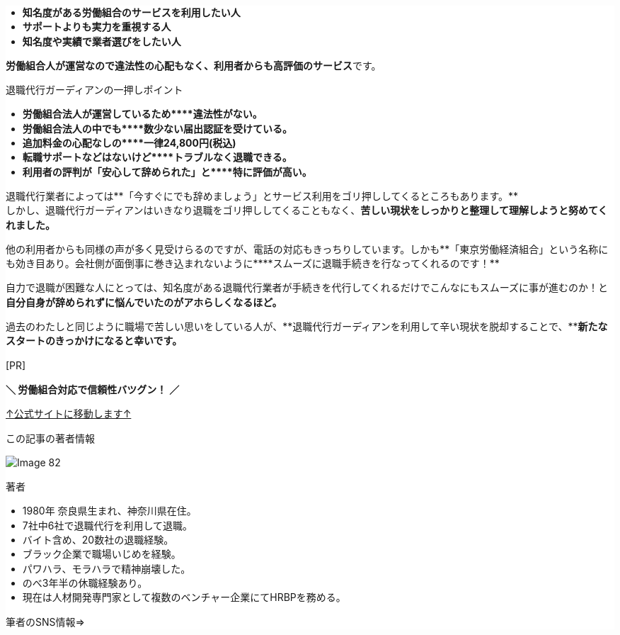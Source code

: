 *   **知名度がある労働組合のサービスを利用したい人**
*   **サポートよりも実力を重視する人**
*   **知名度や実績で業者選びをしたい人**

**労働組合人が運営なので違法性の心配もなく、利用者からも高評価のサービス**です。

退職代行ガーディアンの一押しポイント

*   **労働組合法人が運営しているため****違法性がない。**
*   **労働組合法人の中でも****数少ない届出認証を受けている。**
*   **追加料金の心配なしの****一律24,800円(税込)**
*   **転職サポートなどはないけど****トラブルなく退職できる。**
*   **利用者の評判が「安心して辞められた」と****特に評価が高い。**

退職代行業者によっては**「今すぐにでも辞めましょう」とサービス利用をゴリ押ししてくるところもあります。**  
しかし、退職代行ガーディアンはいきなり退職をゴリ押ししてくることもなく、**苦しい現状をしっかりと整理して理解しようと努めてくれました。**

他の利用者からも同様の声が多く見受けらるのですが、電話の対応もきっちりしています。しかも**「東京労働経済組合」という名称にも効き目あり。会社側が面倒事に巻き込まれないように****スムーズに退職手続きを行なってくれるのです！**

自力で退職が困難な人にとっては、知名度がある退職代行業者が手続きを代行してくれるだけでこんなにもスムーズに事が進むのか！と**自分自身が辞められずに悩んでいたのがアホらしくなるほど。**

過去のわたしと同じように職場で苦しい思いをしている人が、**退職代行ガーディアンを利用して辛い現状を脱却することで、****新たなスタートのきっかけになると幸いです。**

\[PR\]

**＼ 労働組合対応で信頼性バツグン！** **／**

[↑公式サイトに移動します↑](https://taisyokudaiko.jp/lp1?im=3va)

この記事の著者情報

![Image 82](https://interactiveweek.com/wp-content/uploads/2024/10/%E3%81%BB-27.jpg)

著者

*   1980年 奈良県生まれ、神奈川県在住。
*   7社中6社で退職代行を利用して退職。
*   バイト含め、20数社の退職経験。
*   ブラック企業で職場いじめを経験。
*   パワハラ、モラハラで精神崩壊した。
*   のべ3年半の休職経験あり。
*   現在は人材開発専門家として複数のベンチャー企業にてHRBPを務める。

筆者のSNS情報⇒　[](https://twitter.com/taishoku_lab)　[](https://interactiveweek.com/contact/) 　[](https://lit.link/taishokulab)
